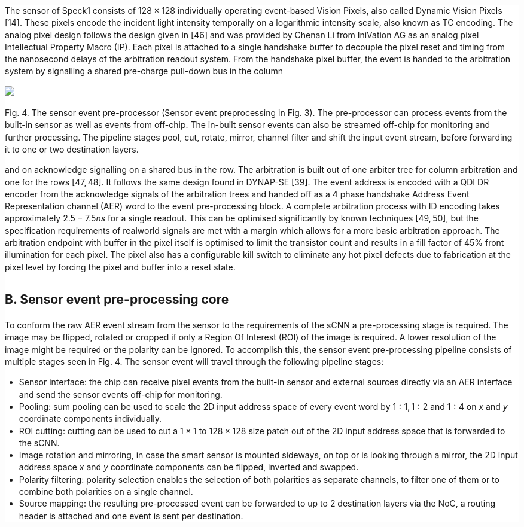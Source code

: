 The sensor of Speck1 consists of $128 \times 128$ individually operating event-based Vision Pixels, also called Dynamic Vision Pixels [14]. These pixels encode the incident light intensity temporally on a logarithmic intensity scale, also known as TC encoding. The analog pixel design follows the design given in [46] and was provided by Chenan Li from IniVation AG as an analog pixel Intellectual Property Macro (IP). Each pixel is attached to a single handshake buffer to decouple the pixel reset and timing from the nanosecond delays of the arbitration readout system. From the handshake pixel buffer, the event is handed to the arbitration system by signalling a shared pre-charge pull-down bus in the column

![](https://cdn.mathpix.com/cropped/2024_06_04_5971fe0c71de0d9142f9g-03.jpg?height=1347&width=439&top_left_y=194&top_left_x=1298)

Fig. 4. The sensor event pre-processor (Sensor event preprocessing in Fig. 3). The pre-processor can process events from the built-in sensor as well as events from off-chip. The in-built sensor events can also be streamed off-chip for monitoring and further processing. The pipeline stages pool, cut, rotate, mirror, channel filter and shift the input event stream, before forwarding it to one or two destination layers.

and on acknowledge signalling on a shared bus in the row. The arbitration is built out of one arbiter tree for column arbitration and one for the rows $[47,48]$. It follows the same design found in DYNAP-SE [39]. The event address is encoded with a QDI DR encoder from the acknowledge signals of the arbitration trees and handed off as a 4 phase handshake Address Event Representation channel (AER) word to the event pre-processing block. A complete arbitration process with ID encoding takes approximately $2.5-7.5 n s$ for a single readout. This can be optimised significantly by known techniques $[49,50]$, but the specification requirements of realworld signals are met with a margin which allows for a more basic arbitration approach. The arbitration endpoint with buffer in the pixel itself is optimised to limit the transistor count and
results in a fill factor of $45 \%$ front illumination for each pixel. The pixel also has a configurable kill switch to eliminate any hot pixel defects due to fabrication at the pixel level by forcing the pixel and buffer into a reset state.

## B. Sensor event pre-processing core

To conform the raw AER event stream from the sensor to the requirements of the sCNN a pre-processing stage is required. The image may be flipped, rotated or cropped if only a Region Of Interest (ROI) of the image is required. A lower resolution of the image might be required or the polarity can be ignored. To accomplish this, the sensor event pre-processing pipeline consists of multiple stages seen in Fig. 4. The sensor event will travel through the following pipeline stages:

- Sensor interface: the chip can receive pixel events from the built-in sensor and external sources directly via an AER interface and send the sensor events off-chip for monitoring.
- Pooling: sum pooling can be used to scale the $2 \mathrm{D}$ input address space of every event word by $1: 1,1: 2$ and $1: 4$ on $x$ and $y$ coordinate components individually.
- ROI cutting: cutting can be used to cut a $1 \times 1$ to $128 \times 128$ size patch out of the $2 \mathrm{D}$ input address space that is forwarded to the sCNN.
- Image rotation and mirroring, in case the smart sensor is mounted sideways, on top or is looking through a mirror, the $2 \mathrm{D}$ input address space $x$ and $y$ coordinate components can be flipped, inverted and swapped.
- Polarity filtering: polarity selection enables the selection of both polarities as separate channels, to filter one of them or to combine both polarities on a single channel.
- Source mapping: the resulting pre-processed event can be forwarded to up to 2 destination layers via the NoC, a routing header is attached and one event is sent per destination.


[^0]:    The Authors want to thank Giacomo Indiveri, Dylan Muir, and Kynan Eng for the creative process of conceiving the design concept.